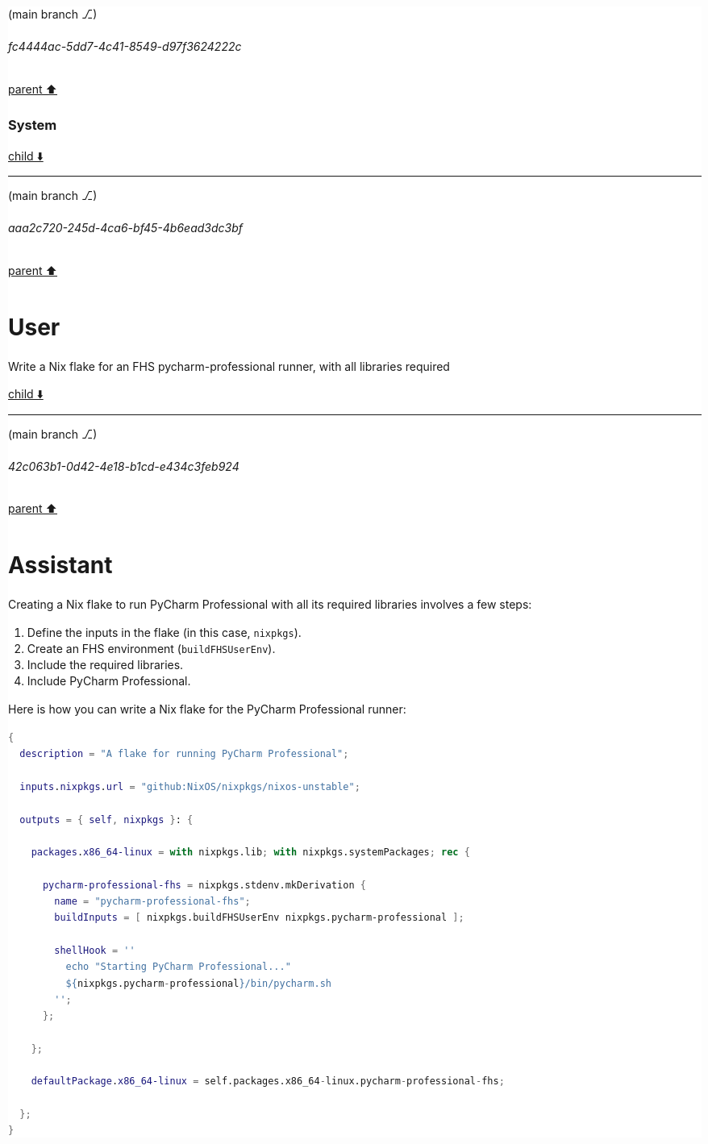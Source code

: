 (main branch ⎇)
###### fc4444ac-5dd7-4c41-8549-d97f3624222c
[parent ⬆️](#0be14d92-1fdb-42a6-b44d-ea370a97c97c)
### System

[child ⬇️](#aaa2c720-245d-4ca6-bf45-4b6ead3dc3bf)

---

(main branch ⎇)
###### aaa2c720-245d-4ca6-bf45-4b6ead3dc3bf
[parent ⬆️](#fc4444ac-5dd7-4c41-8549-d97f3624222c)
# User

Write a Nix flake for an FHS pycharm-professional runner, with all libraries required 

[child ⬇️](#42c063b1-0d42-4e18-b1cd-e434c3feb924)

---

(main branch ⎇)
###### 42c063b1-0d42-4e18-b1cd-e434c3feb924
[parent ⬆️](#aaa2c720-245d-4ca6-bf45-4b6ead3dc3bf)
# Assistant

Creating a Nix flake to run PyCharm Professional with all its required libraries involves a few steps:

1. Define the inputs in the flake (in this case, `nixpkgs`).
2. Create an FHS environment (`buildFHSUserEnv`).
3. Include the required libraries.
4. Include PyCharm Professional.

Here is how you can write a Nix flake for the PyCharm Professional runner:

```nix
{
  description = "A flake for running PyCharm Professional";

  inputs.nixpkgs.url = "github:NixOS/nixpkgs/nixos-unstable";

  outputs = { self, nixpkgs }: {

    packages.x86_64-linux = with nixpkgs.lib; with nixpkgs.systemPackages; rec {

      pycharm-professional-fhs = nixpkgs.stdenv.mkDerivation {
        name = "pycharm-professional-fhs";
        buildInputs = [ nixpkgs.buildFHSUserEnv nixpkgs.pycharm-professional ];

        shellHook = ''
          echo "Starting PyCharm Professional..."
          ${nixpkgs.pycharm-professional}/bin/pycharm.sh
        '';
      };

    };

    defaultPackage.x86_64-linux = self.packages.x86_64-linux.pycharm-professional-fhs;

  };
}
```
